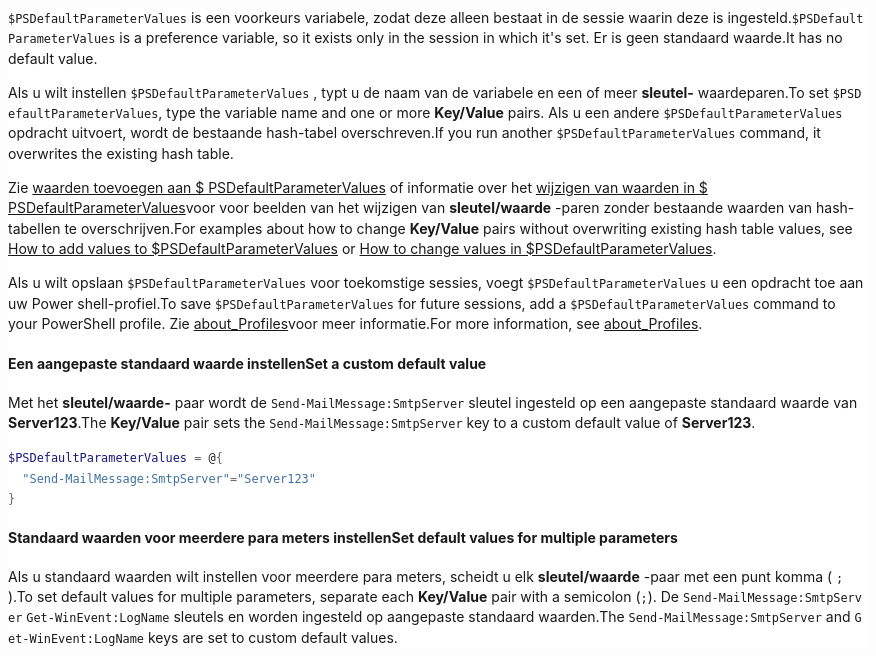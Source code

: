 <span data-ttu-id="5a0b9-138">`$PSDefaultParameterValues` is een voorkeurs variabele, zodat deze alleen bestaat in de sessie waarin deze is ingesteld.</span><span class="sxs-lookup"><span data-stu-id="5a0b9-138">`$PSDefaultParameterValues` is a preference variable, so it exists only in the session in which it's set.</span></span> <span data-ttu-id="5a0b9-139">Er is geen standaard waarde.</span><span class="sxs-lookup"><span data-stu-id="5a0b9-139">It has no default value.</span></span>

<span data-ttu-id="5a0b9-140">Als u wilt instellen `$PSDefaultParameterValues` , typt u de naam van de variabele en een of meer **sleutel-** waardeparen.</span><span class="sxs-lookup"><span data-stu-id="5a0b9-140">To set `$PSDefaultParameterValues`, type the variable name and one or more **Key/Value** pairs.</span></span> <span data-ttu-id="5a0b9-141">Als u een andere `$PSDefaultParameterValues` opdracht uitvoert, wordt de bestaande hash-tabel overschreven.</span><span class="sxs-lookup"><span data-stu-id="5a0b9-141">If you run another `$PSDefaultParameterValues` command, it overwrites the existing hash table.</span></span>

<span data-ttu-id="5a0b9-142">Zie [waarden toevoegen aan \$ PSDefaultParameterValues](#how-to-add-values-to-psdefaultparametervalues) of informatie over het [wijzigen van waarden in \$ PSDefaultParameterValues](#how-to-change-values-in-psdefaultparametervalues)voor voor beelden van het wijzigen van **sleutel/waarde** -paren zonder bestaande waarden van hash-tabellen te overschrijven.</span><span class="sxs-lookup"><span data-stu-id="5a0b9-142">For examples about how to change **Key/Value** pairs without overwriting existing hash table values, see [How to add values to \$PSDefaultParameterValues](#how-to-add-values-to-psdefaultparametervalues) or [How to change values in \$PSDefaultParameterValues](#how-to-change-values-in-psdefaultparametervalues).</span></span>

<span data-ttu-id="5a0b9-143">Als u wilt opslaan `$PSDefaultParameterValues` voor toekomstige sessies, voegt `$PSDefaultParameterValues` u een opdracht toe aan uw Power shell-profiel.</span><span class="sxs-lookup"><span data-stu-id="5a0b9-143">To save `$PSDefaultParameterValues` for future sessions, add a `$PSDefaultParameterValues` command to your PowerShell profile.</span></span> <span data-ttu-id="5a0b9-144">Zie [about_Profiles](about_Profiles.md)voor meer informatie.</span><span class="sxs-lookup"><span data-stu-id="5a0b9-144">For more information, see [about_Profiles](about_Profiles.md).</span></span>

#### <a name="set-a-custom-default-value"></a><span data-ttu-id="5a0b9-145">Een aangepaste standaard waarde instellen</span><span class="sxs-lookup"><span data-stu-id="5a0b9-145">Set a custom default value</span></span>

<span data-ttu-id="5a0b9-146">Met het **sleutel/waarde-** paar wordt de `Send-MailMessage:SmtpServer` sleutel ingesteld op een aangepaste standaard waarde van **Server123**.</span><span class="sxs-lookup"><span data-stu-id="5a0b9-146">The **Key/Value** pair sets the `Send-MailMessage:SmtpServer` key to a custom default value of **Server123**.</span></span>

```powershell
$PSDefaultParameterValues = @{
  "Send-MailMessage:SmtpServer"="Server123"
}
```

#### <a name="set-default-values-for-multiple-parameters"></a><span data-ttu-id="5a0b9-147">Standaard waarden voor meerdere para meters instellen</span><span class="sxs-lookup"><span data-stu-id="5a0b9-147">Set default values for multiple parameters</span></span>

<span data-ttu-id="5a0b9-148">Als u standaard waarden wilt instellen voor meerdere para meters, scheidt u elk **sleutel/waarde** -paar met een punt komma ( `;` ).</span><span class="sxs-lookup"><span data-stu-id="5a0b9-148">To set default values for multiple parameters, separate each **Key/Value** pair with a semicolon (`;`).</span></span> <span data-ttu-id="5a0b9-149">De `Send-MailMessage:SmtpServer` `Get-WinEvent:LogName` sleutels en worden ingesteld op aangepaste standaard waarden.</span><span class="sxs-lookup"><span data-stu-id="5a0b9-149">The `Send-MailMessage:SmtpServer` and `Get-WinEvent:LogName` keys are set to custom default values.</span></span>
